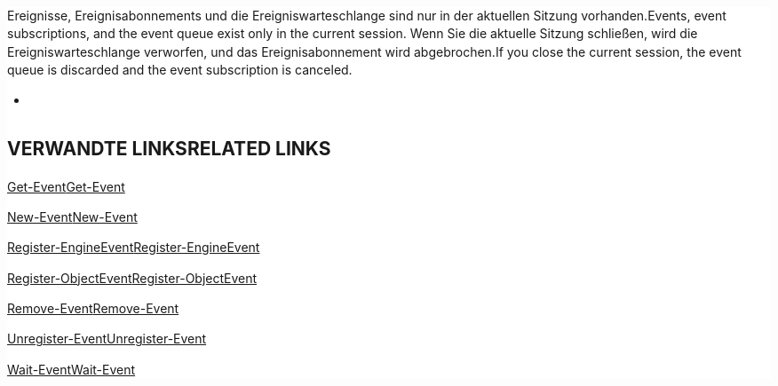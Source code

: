   <span data-ttu-id="5dca7-167">Ereignisse, Ereignisabonnements und die Ereigniswarteschlange sind nur in der aktuellen Sitzung vorhanden.</span><span class="sxs-lookup"><span data-stu-id="5dca7-167">Events, event subscriptions, and the event queue exist only in the current session.</span></span>
<span data-ttu-id="5dca7-168">Wenn Sie die aktuelle Sitzung schließen, wird die Ereigniswarteschlange verworfen, und das Ereignisabonnement wird abgebrochen.</span><span class="sxs-lookup"><span data-stu-id="5dca7-168">If you close the current session, the event queue is discarded and the event subscription is canceled.</span></span>

*

## <span data-ttu-id="5dca7-169">VERWANDTE LINKS</span><span class="sxs-lookup"><span data-stu-id="5dca7-169">RELATED LINKS</span></span>

[<span data-ttu-id="5dca7-170">Get-Event</span><span class="sxs-lookup"><span data-stu-id="5dca7-170">Get-Event</span></span>](Get-Event.md)

[<span data-ttu-id="5dca7-171">New-Event</span><span class="sxs-lookup"><span data-stu-id="5dca7-171">New-Event</span></span>](New-Event.md)

[<span data-ttu-id="5dca7-172">Register-EngineEvent</span><span class="sxs-lookup"><span data-stu-id="5dca7-172">Register-EngineEvent</span></span>](Register-EngineEvent.md)

[<span data-ttu-id="5dca7-173">Register-ObjectEvent</span><span class="sxs-lookup"><span data-stu-id="5dca7-173">Register-ObjectEvent</span></span>](Register-ObjectEvent.md)

[<span data-ttu-id="5dca7-174">Remove-Event</span><span class="sxs-lookup"><span data-stu-id="5dca7-174">Remove-Event</span></span>](Remove-Event.md)

[<span data-ttu-id="5dca7-175">Unregister-Event</span><span class="sxs-lookup"><span data-stu-id="5dca7-175">Unregister-Event</span></span>](Unregister-Event.md)

[<span data-ttu-id="5dca7-176">Wait-Event</span><span class="sxs-lookup"><span data-stu-id="5dca7-176">Wait-Event</span></span>](Wait-Event.md)

